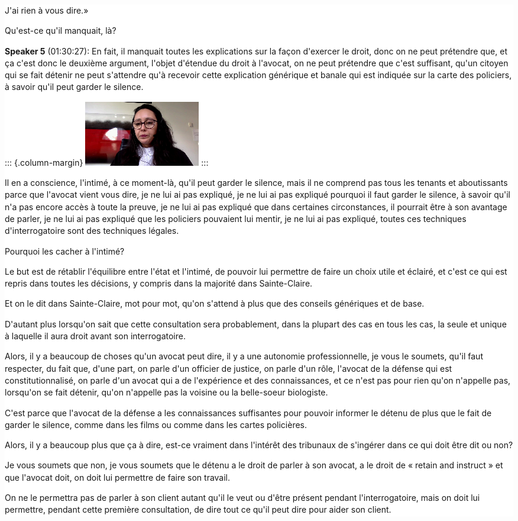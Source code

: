 J'ai rien à vous dire.»

Qu'est-ce qu'il manquait, là?

**Speaker 5** (01:30:27): En fait, il manquait toutes les explications sur la façon d'exercer le droit, donc on ne peut prétendre que, et ça c'est donc le deuxième argument, l'objet d'étendue du droit à l'avocat, on ne peut prétendre que c'est suffisant, qu'un citoyen qui se fait détenir ne peut s'attendre qu'à recevoir cette explication générique et banale qui est indiquée sur la carte des policiers, à savoir qu'il peut garder le silence.

::: {.column-margin}
![](5700.png)
:::

Il en a conscience, l'intimé, à ce moment-là, qu'il peut garder le silence, mais il ne comprend pas tous les tenants et aboutissants parce que l'avocat vient vous dire, je ne lui ai pas expliqué, je ne lui ai pas expliqué pourquoi il faut garder le silence, à savoir qu'il n'a pas encore accès à toute la preuve, je ne lui ai pas expliqué que dans certaines circonstances, il pourrait être à son avantage de parler, je ne lui ai pas expliqué que les policiers pouvaient lui mentir, je ne lui ai pas expliqué, toutes ces techniques d'interrogatoire sont des techniques légales.

Pourquoi les cacher à l'intimé?

Le but est de rétablir l'équilibre entre l'état et l'intimé, de pouvoir lui permettre de faire un choix utile et éclairé, et c'est ce qui est repris dans toutes les décisions, y compris dans la majorité dans Sainte-Claire.

Et on le dit dans Sainte-Claire, mot pour mot, qu'on s'attend à plus que des conseils génériques et de base.

D'autant plus lorsqu'on sait que cette consultation sera probablement, dans la plupart des cas en tous les cas, la seule et unique à laquelle il aura droit avant son interrogatoire.

Alors, il y a beaucoup de choses qu'un avocat peut dire, il y a une autonomie professionnelle, je vous le soumets, qu'il faut respecter, du fait que, d'une part, on parle d'un officier de justice, on parle d'un rôle, l'avocat de la défense qui est constitutionnalisé, on parle d'un avocat qui a de l'expérience et des connaissances, et ce n'est pas pour rien qu'on n'appelle pas, lorsqu'on se fait détenir, qu'on n'appelle pas la voisine ou la belle-soeur biologiste.

C'est parce que l'avocat de la défense a les connaissances suffisantes pour pouvoir informer le détenu de plus que le fait de garder le silence, comme dans les films ou comme dans les cartes policières.

Alors, il y a beaucoup plus que ça à dire, est-ce vraiment dans l'intérêt des tribunaux de s'ingérer dans ce qui doit être dit ou non?

Je vous soumets que non, je vous soumets que le détenu a le droit de parler à son avocat, a le droit de « retain and instruct » et que l'avocat doit, on doit lui permettre de faire son travail.

On ne le permettra pas de parler à son client autant qu'il le veut ou d'être présent pendant l'interrogatoire, mais on doit lui permettre, pendant cette première consultation, de dire tout ce qu'il peut dire pour aider son client.
